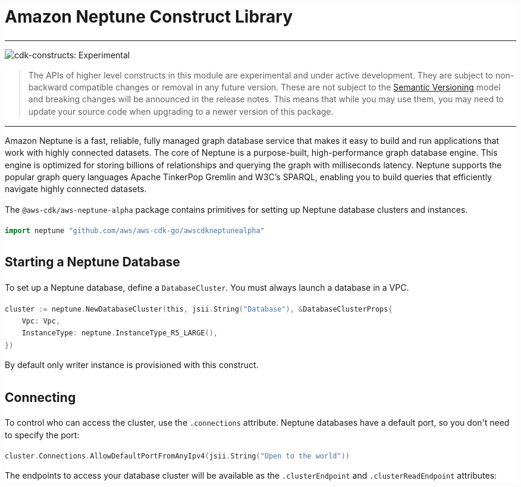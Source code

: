 # Amazon Neptune Construct Library

---


![cdk-constructs: Experimental](https://img.shields.io/badge/cdk--constructs-experimental-important.svg?style=for-the-badge)

> The APIs of higher level constructs in this module are experimental and under active development.
> They are subject to non-backward compatible changes or removal in any future version. These are
> not subject to the [Semantic Versioning](https://semver.org/) model and breaking changes will be
> announced in the release notes. This means that while you may use them, you may need to update
> your source code when upgrading to a newer version of this package.

---


Amazon Neptune is a fast, reliable, fully managed graph database service that makes it easy to build and run applications that work with highly connected datasets. The core of Neptune is a purpose-built, high-performance graph database engine. This engine is optimized for storing billions of relationships and querying the graph with milliseconds latency. Neptune supports the popular graph query languages Apache TinkerPop Gremlin and W3C’s SPARQL, enabling you to build queries that efficiently navigate highly connected datasets.

The `@aws-cdk/aws-neptune-alpha` package contains primitives for setting up Neptune database clusters and instances.

```go
import neptune "github.com/aws/aws-cdk-go/awscdkneptunealpha"
```

## Starting a Neptune Database

To set up a Neptune database, define a `DatabaseCluster`. You must always launch a database in a VPC.

```go
cluster := neptune.NewDatabaseCluster(this, jsii.String("Database"), &DatabaseClusterProps{
	Vpc: Vpc,
	InstanceType: neptune.InstanceType_R5_LARGE(),
})
```

By default only writer instance is provisioned with this construct.

## Connecting

To control who can access the cluster, use the `.connections` attribute. Neptune databases have a default port, so
you don't need to specify the port:

```go
cluster.Connections.AllowDefaultPortFromAnyIpv4(jsii.String("Open to the world"))
```

The endpoints to access your database cluster will be available as the `.clusterEndpoint` and `.clusterReadEndpoint`
attributes:
